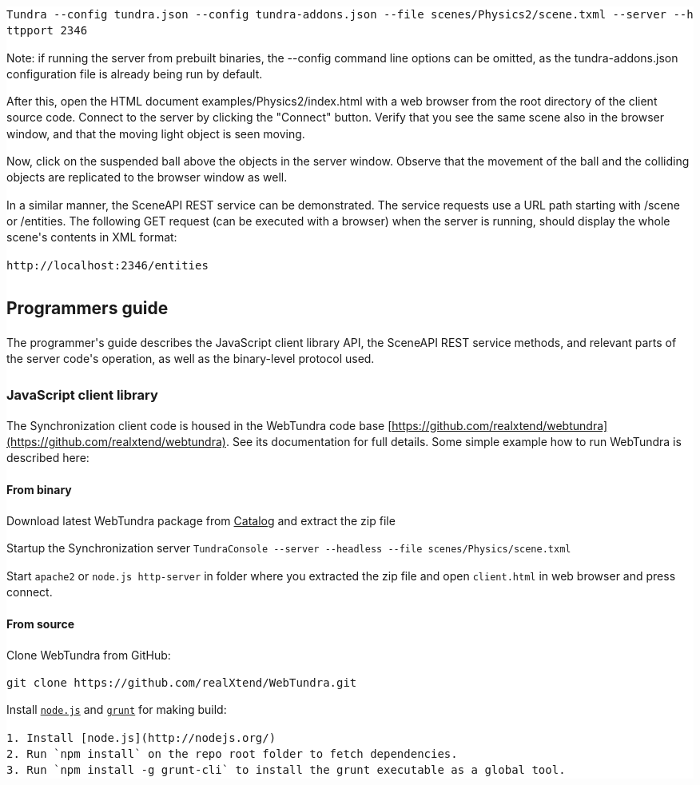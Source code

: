 <pre>
Tundra --config tundra.json --config tundra-addons.json --file scenes/Physics2/scene.txml --server --httpport 2346
</pre>

Note: if running the server from prebuilt binaries, the --config command line options can be omitted, as the tundra-addons.json configuration file is already being run by default.

After this, open the HTML document examples/Physics2/index.html with a web browser from the root directory of the client source code. Connect to the server by clicking the "Connect" button. Verify that you see the same scene also in the browser window, and that the moving light object is seen moving.

Now, click on the suspended ball above the objects in the server window. Observe that the movement of the ball and the colliding objects are replicated to the browser window as well.

In a similar manner, the SceneAPI REST service can be demonstrated. The service requests use a URL path starting with /scene or /entities. The following GET request (can be executed with a browser) when the server is running, should display the whole scene's contents in XML format:

<pre>
http://localhost:2346/entities
</pre>

## Programmers guide

The programmer's guide describes the JavaScript client library API, the SceneAPI REST service methods, and relevant parts of the server code's operation, as well as the binary-level protocol used.

### JavaScript client library

The Synchronization client code is housed in the WebTundra code base [https://github.com/realxtend/webtundra](https://github.com/realxtend/webtundra). See its documentation for full details. Some simple example how to run WebTundra is described here:

#### From binary ####

Download latest WebTundra package from [Catalog](http://catalogue.fiware.org/enablers/3dui-webtundra/downloads) and extract the zip file

Startup the Synchronization server `TundraConsole --server --headless --file scenes/Physics/scene.txml`

Start `apache2` or `node.js http-server` in folder where you extracted the zip file and open `client.html` in web browser and press connect.

#### From source ####

Clone WebTundra from GitHub:

<pre>git clone https://github.com/realXtend/WebTundra.git</pre>

Install [`node.js`](http://nodejs.org/) and [`grunt`](http://gruntjs.com/) for making build:
<pre>
1. Install [node.js](http://nodejs.org/)
2. Run `npm install` on the repo root folder to fetch dependencies.
3. Run `npm install -g grunt-cli` to install the grunt executable as a global tool.
</pre>
